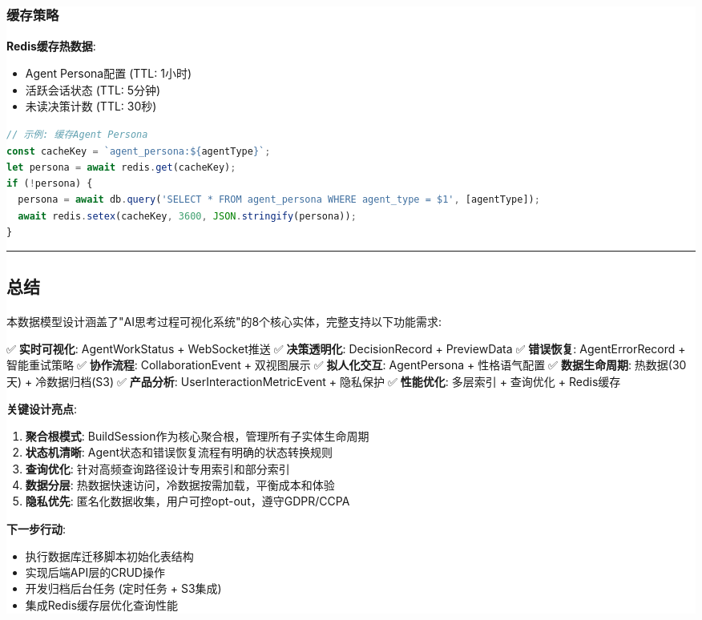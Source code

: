 ### 缓存策略

**Redis缓存热数据**:
- Agent Persona配置 (TTL: 1小时)
- 活跃会话状态 (TTL: 5分钟)
- 未读决策计数 (TTL: 30秒)

```typescript
// 示例: 缓存Agent Persona
const cacheKey = `agent_persona:${agentType}`;
let persona = await redis.get(cacheKey);
if (!persona) {
  persona = await db.query('SELECT * FROM agent_persona WHERE agent_type = $1', [agentType]);
  await redis.setex(cacheKey, 3600, JSON.stringify(persona));
}
```

---

## 总结

本数据模型设计涵盖了"AI思考过程可视化系统"的8个核心实体，完整支持以下功能需求:

✅ **实时可视化**: AgentWorkStatus + WebSocket推送
✅ **决策透明化**: DecisionRecord + PreviewData
✅ **错误恢复**: AgentErrorRecord + 智能重试策略
✅ **协作流程**: CollaborationEvent + 双视图展示
✅ **拟人化交互**: AgentPersona + 性格语气配置
✅ **数据生命周期**: 热数据(30天) + 冷数据归档(S3)
✅ **产品分析**: UserInteractionMetricEvent + 隐私保护
✅ **性能优化**: 多层索引 + 查询优化 + Redis缓存

**关键设计亮点**:
1. **聚合根模式**: BuildSession作为核心聚合根，管理所有子实体生命周期
2. **状态机清晰**: Agent状态和错误恢复流程有明确的状态转换规则
3. **查询优化**: 针对高频查询路径设计专用索引和部分索引
4. **数据分层**: 热数据快速访问，冷数据按需加载，平衡成本和体验
5. **隐私优先**: 匿名化数据收集，用户可控opt-out，遵守GDPR/CCPA

**下一步行动**:
- 执行数据库迁移脚本初始化表结构
- 实现后端API层的CRUD操作
- 开发归档后台任务 (定时任务 + S3集成)
- 集成Redis缓存层优化查询性能
